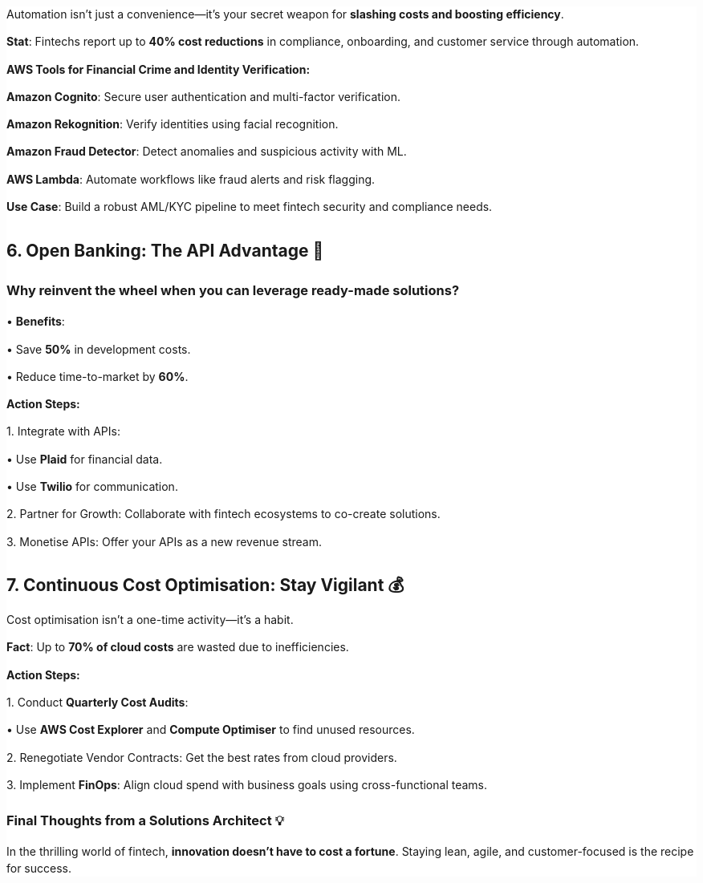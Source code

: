 Automation isn’t just a convenience—it’s your secret weapon for **slashing costs and boosting efficiency**.

**Stat**: Fintechs report up to **40% cost reductions** in compliance, onboarding, and customer service through automation.

**AWS Tools for Financial Crime and Identity Verification:**

**Amazon Cognito**: Secure user authentication and multi-factor verification.

**Amazon Rekognition**: Verify identities using facial recognition.

**Amazon Fraud Detector**: Detect anomalies and suspicious activity with ML.

**AWS Lambda**: Automate workflows like fraud alerts and risk flagging.

**Use Case**: Build a robust AML/KYC pipeline to meet fintech security and compliance needs.

## **6\. Open Banking: The API Advantage 🔗**

### Why reinvent the wheel when you can leverage ready-made solutions?

• **Benefits**:

• Save **50%** in development costs.

• Reduce time-to-market by **60%**.

**Action Steps:**

1\. Integrate with APIs:

• Use **Plaid** for financial data.

• Use **Twilio** for communication.

2\. Partner for Growth: Collaborate with fintech ecosystems to co-create solutions.

3\. Monetise APIs: Offer your APIs as a new revenue stream.

## **7\. Continuous Cost Optimisation: Stay Vigilant 💰**

Cost optimisation isn’t a one-time activity—it’s a habit.

**Fact**: Up to **70% of cloud costs** are wasted due to inefficiencies.

**Action Steps:**

1\. Conduct **Quarterly Cost Audits**:

• Use **AWS Cost Explorer** and **Compute Optimiser** to find unused resources.

2\. Renegotiate Vendor Contracts: Get the best rates from cloud providers.

3\. Implement **FinOps**: Align cloud spend with business goals using cross-functional teams.

### **Final Thoughts from a Solutions Architect 💡**

In the thrilling world of fintech, **innovation doesn’t have to cost a fortune**. Staying lean, agile, and customer-focused is the recipe for success.
